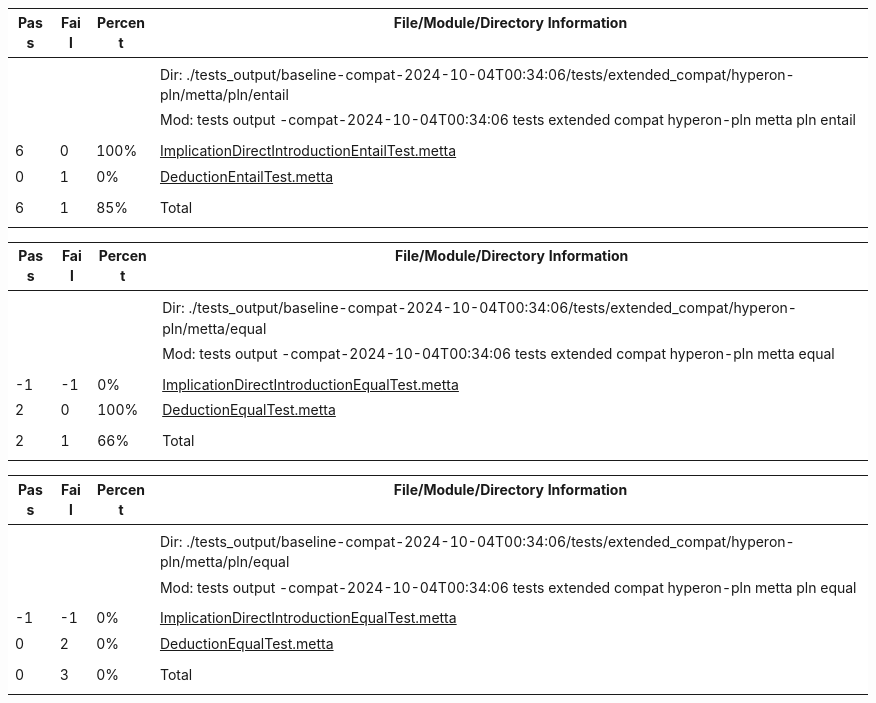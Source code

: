 
|  Pass |  Fail |  Percent | File/Module/Directory Information                                                                              |
|-------|-------|----------|----------------------------------------------------------------------------------------------------|
|       |       |          |                                                                                |
|       |       |          | Dir: ./tests_output/baseline-compat-2024-10-04T00:34:06/tests/extended_compat/hyperon-pln/metta/pln/entail|
|       |       |          | Mod: tests output -compat-2024-10-04T00:34:06 tests extended compat hyperon-pln metta pln entail|
|       |       |          |                                                                                |
|     6 |     0 |    100%  | [ImplicationDirectIntroductionEntailTest.metta](https://logicmoo.org/public/metta/reports/tests_output/baseline-compat-2024-10-04T00:34:06/tests/extended_compat/hyperon-pln/metta/pln/entail/ImplicationDirectIntroductionEntailTest.metta.html) |
|     0 |     1 |      0%  | [DeductionEntailTest.metta](https://logicmoo.org/public/metta/reports/tests_output/baseline-compat-2024-10-04T00:34:06/tests/extended_compat/hyperon-pln/metta/pln/entail/DeductionEntailTest.metta.html) |
|       |       |          |                                                                                |
|     6 |     1 |     85%  | Total                                                                          |
|       |       |          |                                                                                |


|  Pass |  Fail |  Percent | File/Module/Directory Information                                                                              |
|-------|-------|----------|----------------------------------------------------------------------------------------------------|
|       |       |          |                                                                                |
|       |       |          | Dir: ./tests_output/baseline-compat-2024-10-04T00:34:06/tests/extended_compat/hyperon-pln/metta/equal|
|       |       |          | Mod: tests output -compat-2024-10-04T00:34:06 tests extended compat hyperon-pln metta equal|
|       |       |          |                                                                                |
|    -1 |    -1 |      0%  | [ImplicationDirectIntroductionEqualTest.metta](https://logicmoo.org/public/metta/reports/tests_output/baseline-compat-2024-10-04T00:34:06/tests/extended_compat/hyperon-pln/metta/equal/ImplicationDirectIntroductionEqualTest.metta.html) |
|     2 |     0 |    100%  | [DeductionEqualTest.metta](https://logicmoo.org/public/metta/reports/tests_output/baseline-compat-2024-10-04T00:34:06/tests/extended_compat/hyperon-pln/metta/equal/DeductionEqualTest.metta.html) |
|       |       |          |                                                                                |
|     2 |     1 |     66%  | Total                                                                          |
|       |       |          |                                                                                |


|  Pass |  Fail |  Percent | File/Module/Directory Information                                                                              |
|-------|-------|----------|----------------------------------------------------------------------------------------------------|
|       |       |          |                                                                                |
|       |       |          | Dir: ./tests_output/baseline-compat-2024-10-04T00:34:06/tests/extended_compat/hyperon-pln/metta/pln/equal|
|       |       |          | Mod: tests output -compat-2024-10-04T00:34:06 tests extended compat hyperon-pln metta pln equal|
|       |       |          |                                                                                |
|    -1 |    -1 |      0%  | [ImplicationDirectIntroductionEqualTest.metta](https://logicmoo.org/public/metta/reports/tests_output/baseline-compat-2024-10-04T00:34:06/tests/extended_compat/hyperon-pln/metta/pln/equal/ImplicationDirectIntroductionEqualTest.metta.html) |
|     0 |     2 |      0%  | [DeductionEqualTest.metta](https://logicmoo.org/public/metta/reports/tests_output/baseline-compat-2024-10-04T00:34:06/tests/extended_compat/hyperon-pln/metta/pln/equal/DeductionEqualTest.metta.html) |
|       |       |          |                                                                                |
|     0 |     3 |      0%  | Total                                                                          |
|       |       |          |                                                                                |
